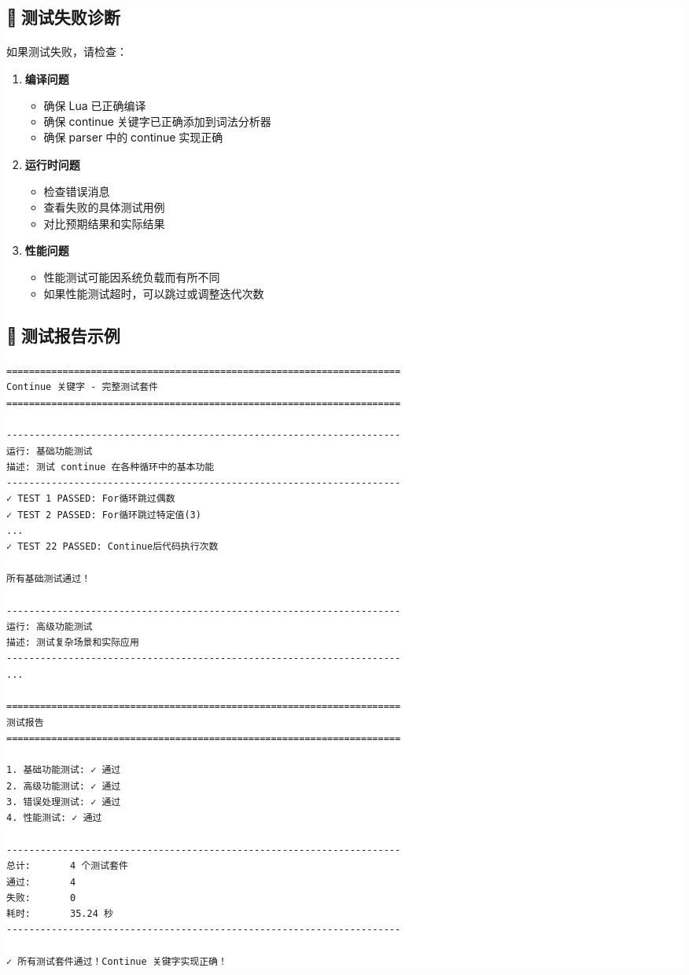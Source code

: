 ## 🐛 测试失败诊断

如果测试失败，请检查：

1. **编译问题**
   - 确保 Lua 已正确编译
   - 确保 continue 关键字已正确添加到词法分析器
   - 确保 parser 中的 continue 实现正确

2. **运行时问题**
   - 检查错误消息
   - 查看失败的具体测试用例
   - 对比预期结果和实际结果

3. **性能问题**
   - 性能测试可能因系统负载而有所不同
   - 如果性能测试超时，可以跳过或调整迭代次数

## 📝 测试报告示例

```
======================================================================
Continue 关键字 - 完整测试套件
======================================================================

----------------------------------------------------------------------
运行: 基础功能测试
描述: 测试 continue 在各种循环中的基本功能
----------------------------------------------------------------------
✓ TEST 1 PASSED: For循环跳过偶数
✓ TEST 2 PASSED: For循环跳过特定值(3)
...
✓ TEST 22 PASSED: Continue后代码执行次数

所有基础测试通过！

----------------------------------------------------------------------
运行: 高级功能测试
描述: 测试复杂场景和实际应用
----------------------------------------------------------------------
...

======================================================================
测试报告
======================================================================

1. 基础功能测试: ✓ 通过
2. 高级功能测试: ✓ 通过
3. 错误处理测试: ✓ 通过
4. 性能测试: ✓ 通过

----------------------------------------------------------------------
总计:       4 个测试套件
通过:       4
失败:       0
耗时:       35.24 秒
----------------------------------------------------------------------

✓ 所有测试套件通过！Continue 关键字实现正确！
```

